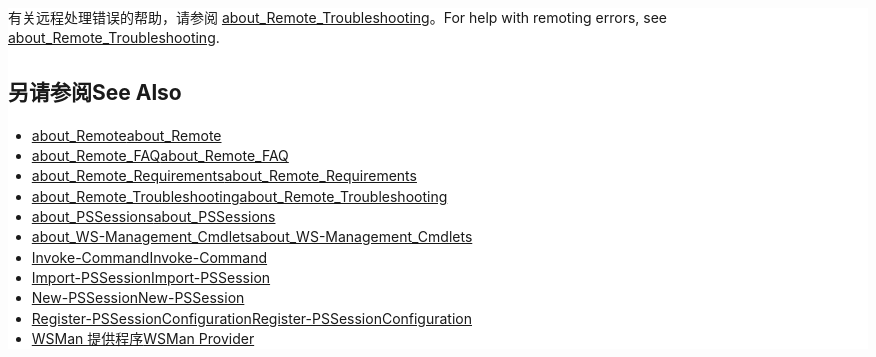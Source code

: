 <span data-ttu-id="db7d5-174">有关远程处理错误的帮助，请参阅 [about_Remote_Troubleshooting](https://technet.microsoft.com/library/dd347642.aspx)。</span><span class="sxs-lookup"><span data-stu-id="db7d5-174">For help with remoting errors, see [about_Remote_Troubleshooting](https://technet.microsoft.com/library/dd347642.aspx).</span></span>

## <a name="see-also"></a><span data-ttu-id="db7d5-175">另请参阅</span><span class="sxs-lookup"><span data-stu-id="db7d5-175">See Also</span></span>

- [<span data-ttu-id="db7d5-176">about_Remote</span><span class="sxs-lookup"><span data-stu-id="db7d5-176">about_Remote</span></span>](https://technet.microsoft.com/library/9b4a5c87-9162-4adf-bdfe-fbc80b9b8970)
- [<span data-ttu-id="db7d5-177">about_Remote_FAQ</span><span class="sxs-lookup"><span data-stu-id="db7d5-177">about_Remote_FAQ</span></span>](https://technet.microsoft.com/library/e23702fd-9415-4a98-9975-390a4d3adc42)
- [<span data-ttu-id="db7d5-178">about_Remote_Requirements</span><span class="sxs-lookup"><span data-stu-id="db7d5-178">about_Remote_Requirements</span></span>](https://technet.microsoft.com/library/da213949-134c-4741-b307-81f4492ba1bd)
- [<span data-ttu-id="db7d5-179">about_Remote_Troubleshooting</span><span class="sxs-lookup"><span data-stu-id="db7d5-179">about_Remote_Troubleshooting</span></span>](https://technet.microsoft.com/library/2f890148-8578-49ed-85ea-79a489dd6317)
- [<span data-ttu-id="db7d5-180">about_PSSessions</span><span class="sxs-lookup"><span data-stu-id="db7d5-180">about_PSSessions</span></span>](https://technet.microsoft.com/library/7a9b4e0e-fa1b-47b0-92f6-6e2995d70acb)
- [<span data-ttu-id="db7d5-181">about_WS-Management_Cmdlets</span><span class="sxs-lookup"><span data-stu-id="db7d5-181">about_WS-Management_Cmdlets</span></span>](https://technet.microsoft.com/library/6ed3370a-ea10-45a5-9493-696aeace27ed)
- [<span data-ttu-id="db7d5-182">Invoke-Command</span><span class="sxs-lookup"><span data-stu-id="db7d5-182">Invoke-Command</span></span>](/powershell/module/microsoft.powershell.core/invoke-command)
- [<span data-ttu-id="db7d5-183">Import-PSSession</span><span class="sxs-lookup"><span data-stu-id="db7d5-183">Import-PSSession</span></span>](https://go.microsoft.com/fwlink/?LinkId=821821)
- [<span data-ttu-id="db7d5-184">New-PSSession</span><span class="sxs-lookup"><span data-stu-id="db7d5-184">New-PSSession</span></span>](https://go.microsoft.com/fwlink/?LinkId=821498)
- [<span data-ttu-id="db7d5-185">Register-PSSessionConfiguration</span><span class="sxs-lookup"><span data-stu-id="db7d5-185">Register-PSSessionConfiguration</span></span>](https://go.microsoft.com/fwlink/?LinkId=821508)
- [<span data-ttu-id="db7d5-186">WSMan 提供程序</span><span class="sxs-lookup"><span data-stu-id="db7d5-186">WSMan Provider</span></span>](https://technet.microsoft.com/library/66fe1241-e08f-49ca-832f-a84c33ca8735)

[wsman-remoting]: WSMan-Remoting-in-PowerShell-Core.md
[ssh-remoting]: SSH-Remoting-in-PowerShell-Core.md
